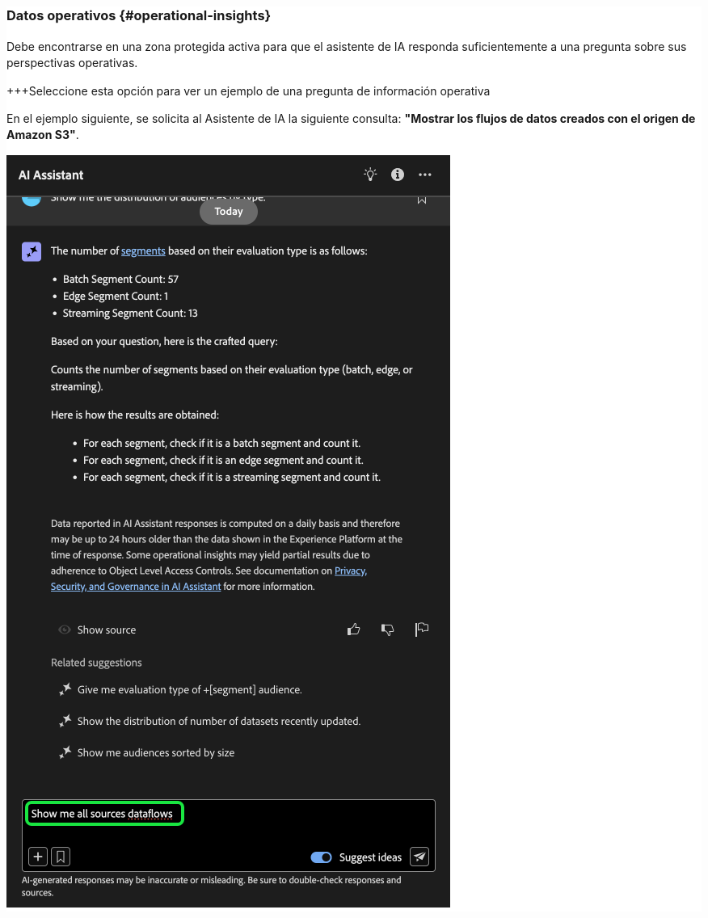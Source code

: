 ### Datos operativos {#operational-insights}

Debe encontrarse en una zona protegida activa para que el asistente de IA responda suficientemente a una pregunta sobre sus perspectivas operativas.

+++Seleccione esta opción para ver un ejemplo de una pregunta de información operativa

En el ejemplo siguiente, se solicita al Asistente de IA la siguiente consulta: **&quot;Mostrar los flujos de datos creados con el origen de Amazon S3&quot;**.

![Pregunta sobre perspectivas operacionales.](./images/op-insights-question.png)
